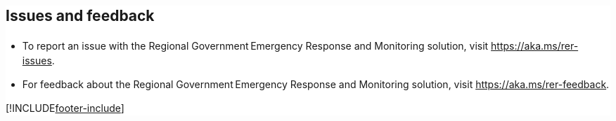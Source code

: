 ## Issues and feedback

- To report an issue with the Regional Government Emergency Response and Monitoring solution, visit <https://aka.ms/rer-issues>.

- For feedback about the Regional Government Emergency Response and Monitoring solution, visit <https://aka.ms/rer-feedback>.


[!INCLUDE[footer-include](../../includes/footer-banner.md)]